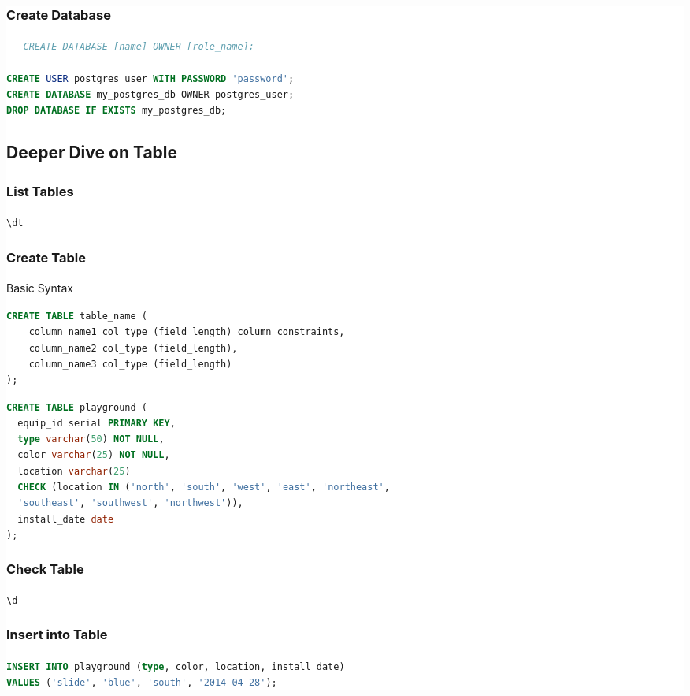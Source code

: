 ### Create Database

```sql
-- CREATE DATABASE [name] OWNER [role_name];

CREATE USER postgres_user WITH PASSWORD 'password';
CREATE DATABASE my_postgres_db OWNER postgres_user;
DROP DATABASE IF EXISTS my_postgres_db;
```

## Deeper Dive on Table

### List Tables

```
\dt
```

### Create Table

Basic Syntax

```sql
CREATE TABLE table_name (
    column_name1 col_type (field_length) column_constraints,
    column_name2 col_type (field_length),
    column_name3 col_type (field_length)
);
```

```sql
CREATE TABLE playground (
  equip_id serial PRIMARY KEY,
  type varchar(50) NOT NULL,
  color varchar(25) NOT NULL,
  location varchar(25)
  CHECK (location IN ('north', 'south', 'west', 'east', 'northeast',
  'southeast', 'southwest', 'northwest')),
  install_date date
);
```

### Check Table

```
\d
```

### Insert into Table

```sql
INSERT INTO playground (type, color, location, install_date)
VALUES ('slide', 'blue', 'south', '2014-04-28');
```
